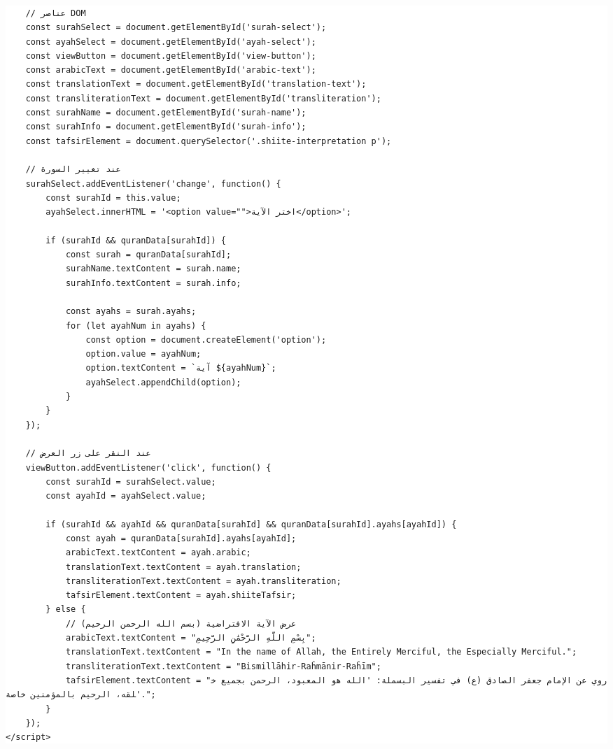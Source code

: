         // عناصر DOM
        const surahSelect = document.getElementById('surah-select');
        const ayahSelect = document.getElementById('ayah-select');
        const viewButton = document.getElementById('view-button');
        const arabicText = document.getElementById('arabic-text');
        const translationText = document.getElementById('translation-text');
        const transliterationText = document.getElementById('transliteration');
        const surahName = document.getElementById('surah-name');
        const surahInfo = document.getElementById('surah-info');
        const tafsirElement = document.querySelector('.shiite-interpretation p');

        // عند تغيير السورة
        surahSelect.addEventListener('change', function() {
            const surahId = this.value;
            ayahSelect.innerHTML = '<option value="">اختر الآية</option>';
            
            if (surahId && quranData[surahId]) {
                const surah = quranData[surahId];
                surahName.textContent = surah.name;
                surahInfo.textContent = surah.info;
                
                const ayahs = surah.ayahs;
                for (let ayahNum in ayahs) {
                    const option = document.createElement('option');
                    option.value = ayahNum;
                    option.textContent = `آية ${ayahNum}`;
                    ayahSelect.appendChild(option);
                }
            }
        });

        // عند النقر على زر العرض
        viewButton.addEventListener('click', function() {
            const surahId = surahSelect.value;
            const ayahId = ayahSelect.value;
            
            if (surahId && ayahId && quranData[surahId] && quranData[surahId].ayahs[ayahId]) {
                const ayah = quranData[surahId].ayahs[ayahId];
                arabicText.textContent = ayah.arabic;
                translationText.textContent = ayah.translation;
                transliterationText.textContent = ayah.transliteration;
                tafsirElement.textContent = ayah.shiiteTafsir;
            } else {
                // عرض الآية الافتراضية (بسم الله الرحمن الرحيم)
                arabicText.textContent = "بِسْمِ اللَّهِ الرَّحْمَٰنِ الرَّحِيمِ";
                translationText.textContent = "In the name of Allah, the Entirely Merciful, the Especially Merciful.";
                transliterationText.textContent = "Bismillāhir-Raĥmānir-Raĥīm";
                tafsirElement.textContent = "روي عن الإمام جعفر الصادق (ع) في تفسير البسملة: 'الله هو المعبود، الرحمن بجميع خلقه، الرحيم بالمؤمنين خاصة'.";
            }
        });
    </script>
</body>
</html>
